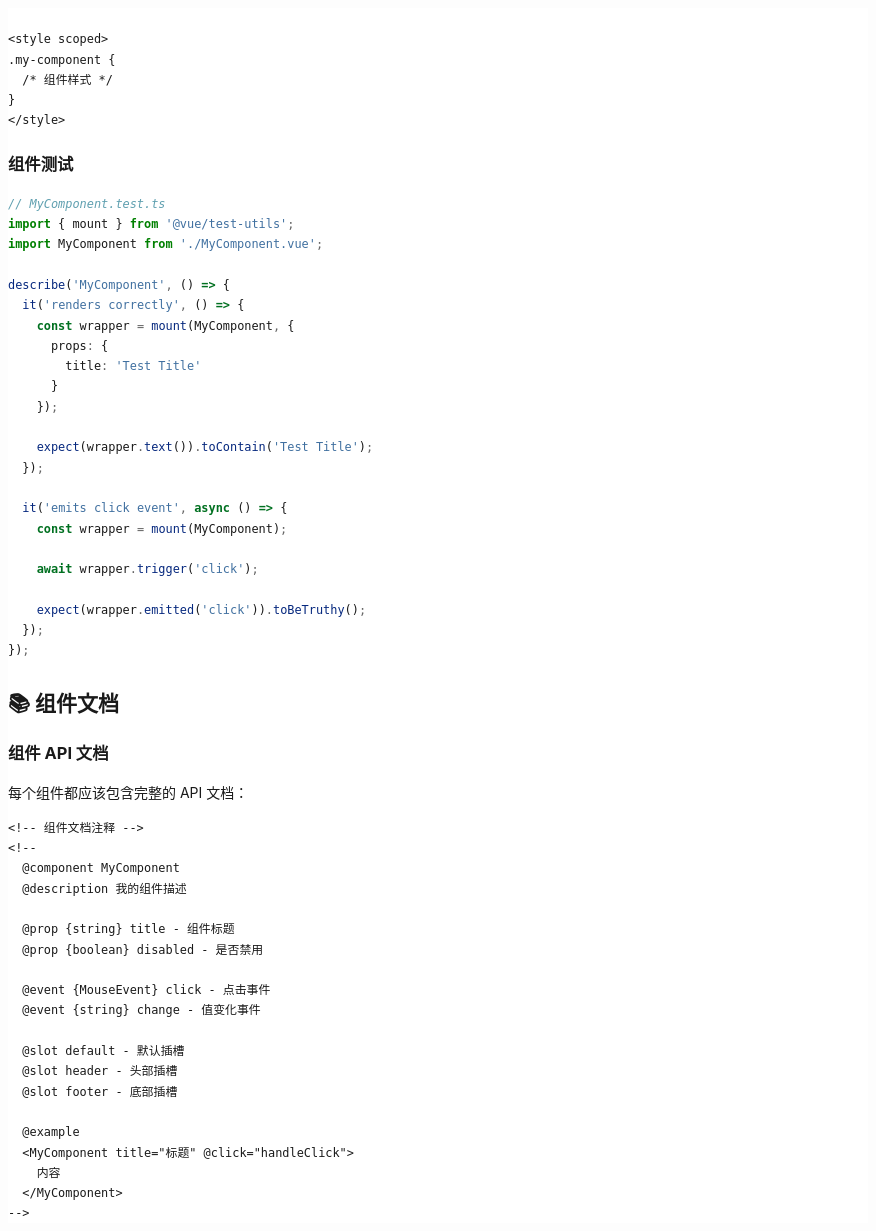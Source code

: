 ```vue

<style scoped>
.my-component {
  /* 组件样式 */
}
</style>
```

### 组件测试
```typescript
// MyComponent.test.ts
import { mount } from '@vue/test-utils';
import MyComponent from './MyComponent.vue';

describe('MyComponent', () => {
  it('renders correctly', () => {
    const wrapper = mount(MyComponent, {
      props: {
        title: 'Test Title'
      }
    });
    
    expect(wrapper.text()).toContain('Test Title');
  });

  it('emits click event', async () => {
    const wrapper = mount(MyComponent);
    
    await wrapper.trigger('click');
    
    expect(wrapper.emitted('click')).toBeTruthy();
  });
});
```

## 📚 组件文档

### 组件 API 文档
每个组件都应该包含完整的 API 文档：

```vue
<!-- 组件文档注释 -->
<!--
  @component MyComponent
  @description 我的组件描述
  
  @prop {string} title - 组件标题
  @prop {boolean} disabled - 是否禁用
  
  @event {MouseEvent} click - 点击事件
  @event {string} change - 值变化事件
  
  @slot default - 默认插槽
  @slot header - 头部插槽
  @slot footer - 底部插槽
  
  @example
  <MyComponent title="标题" @click="handleClick">
    内容
  </MyComponent>
-->
```
